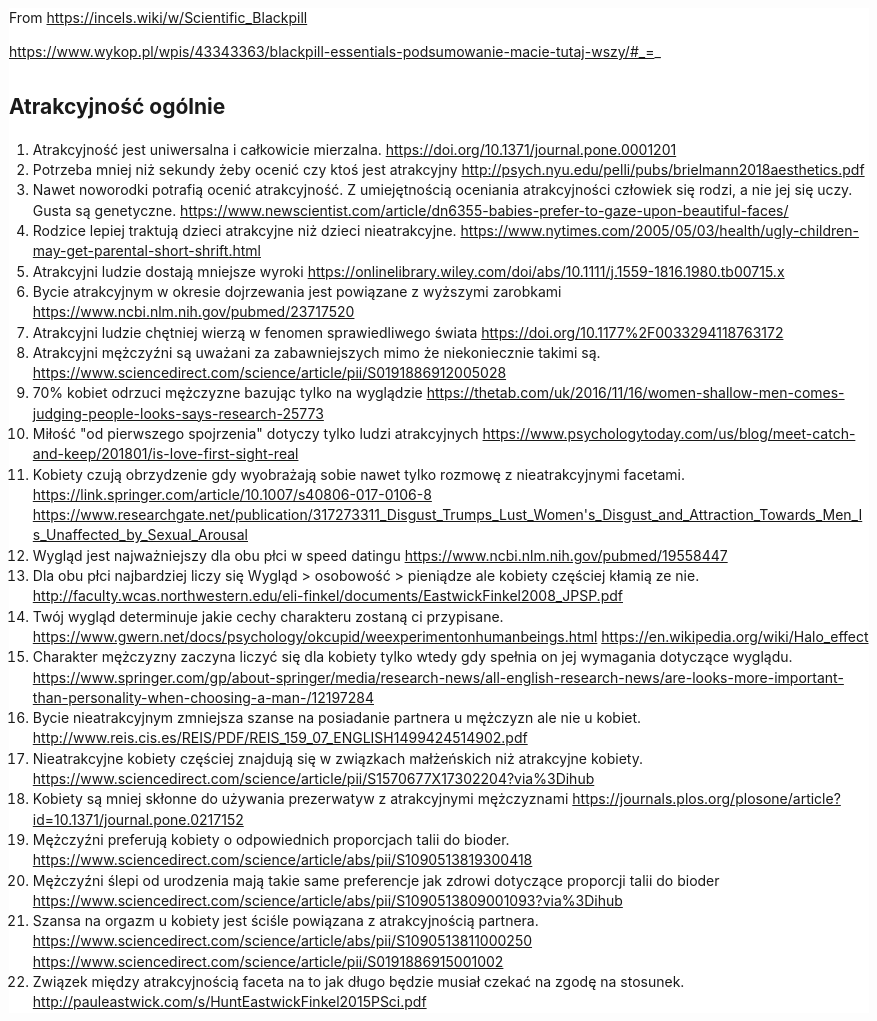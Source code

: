 From https://incels.wiki/w/Scientific_Blackpill

https://www.wykop.pl/wpis/43343363/blackpill-essentials-podsumowanie-macie-tutaj-wszy/#_=_

## Atrakcyjność ogólnie

1. Atrakcyjność jest uniwersalna i całkowicie mierzalna.
https://doi.org/10.1371/journal.pone.0001201
2. Potrzeba mniej niż sekundy żeby ocenić czy ktoś jest atrakcyjny
http://psych.nyu.edu/pelli/pubs/brielmann2018aesthetics.pdf
3. Nawet noworodki potrafią ocenić atrakcyjność. Z umiejętnością oceniania atrakcyjności człowiek się rodzi, a nie jej się uczy. Gusta są genetyczne.
https://www.newscientist.com/article/dn6355-babies-prefer-to-gaze-upon-beautiful-faces/
4. Rodzice lepiej traktują dzieci atrakcyjne niż dzieci nieatrakcyjne.
https://www.nytimes.com/2005/05/03/health/ugly-children-may-get-parental-short-shrift.html
5. Atrakcyjni ludzie dostają mniejsze wyroki
https://onlinelibrary.wiley.com/doi/abs/10.1111/j.1559-1816.1980.tb00715.x
6. Bycie atrakcyjnym w okresie dojrzewania jest powiązane z wyższymi zarobkami
https://www.ncbi.nlm.nih.gov/pubmed/23717520
7. Atrakcyjni ludzie chętniej wierzą w fenomen sprawiedliwego świata
https://doi.org/10.1177%2F0033294118763172
8. Atrakcyjni mężczyźni są uważani za zabawniejszych mimo że niekoniecznie takimi są.
https://www.sciencedirect.com/science/article/pii/S0191886912005028
9. 70% kobiet odrzuci mężczyzne bazując tylko na wyglądzie
https://thetab.com/uk/2016/11/16/women-shallow-men-comes-judging-people-looks-says-research-25773
10. Miłość "od pierwszego spojrzenia" dotyczy tylko ludzi atrakcyjnych
https://www.psychologytoday.com/us/blog/meet-catch-and-keep/201801/is-love-first-sight-real
11. Kobiety czują obrzydzenie gdy wyobrażają sobie nawet tylko rozmowę z nieatrakcyjnymi facetami.
https://link.springer.com/article/10.1007/s40806-017-0106-8
https://www.researchgate.net/publication/317273311_Disgust_Trumps_Lust_Women's_Disgust_and_Attraction_Towards_Men_Is_Unaffected_by_Sexual_Arousal
12. Wygląd jest najważniejszy dla obu płci w speed datingu
https://www.ncbi.nlm.nih.gov/pubmed/19558447
13. Dla obu płci najbardziej liczy się Wygląd > osobowość > pieniądze ale kobiety częściej kłamią ze nie.
http://faculty.wcas.northwestern.edu/eli-finkel/documents/EastwickFinkel2008_JPSP.pdf
14. Twój wygląd determinuje jakie cechy charakteru zostaną ci przypisane.
https://www.gwern.net/docs/psychology/okcupid/weexperimentonhumanbeings.html
https://en.wikipedia.org/wiki/Halo_effect
15. Charakter mężczyzny zaczyna liczyć się dla kobiety tylko wtedy gdy spełnia on jej wymagania dotyczące wyglądu.
https://www.springer.com/gp/about-springer/media/research-news/all-english-research-news/are-looks-more-important-than-personality-when-choosing-a-man-/12197284
16. Bycie nieatrakcyjnym zmniejsza szanse na posiadanie partnera u mężczyzn ale nie u kobiet.
http://www.reis.cis.es/REIS/PDF/REIS_159_07_ENGLISH1499424514902.pdf
17. Nieatrakcyjne kobiety częściej znajdują się w związkach małżeńskich niż atrakcyjne kobiety.
https://www.sciencedirect.com/science/article/pii/S1570677X17302204?via%3Dihub
18. Kobiety są mniej skłonne do używania prezerwatyw z atrakcyjnymi mężczyznami
https://journals.plos.org/plosone/article?id=10.1371/journal.pone.0217152
19. Mężczyźni preferują kobiety o odpowiednich proporcjach talii do bioder.
https://www.sciencedirect.com/science/article/abs/pii/S1090513819300418
20. Mężczyźni ślepi od urodzenia mają takie same preferencje jak zdrowi dotyczące proporcji talii do bioder
https://www.sciencedirect.com/science/article/abs/pii/S1090513809001093?via%3Dihub
21. Szansa na orgazm u kobiety jest ściśle powiązana z atrakcyjnością partnera.
https://www.sciencedirect.com/science/article/abs/pii/S1090513811000250
https://www.sciencedirect.com/science/article/pii/S0191886915001002
22. Związek między atrakcyjnością faceta na to jak długo będzie musiał czekać na zgodę na stosunek.
http://pauleastwick.com/s/HuntEastwickFinkel2015PSci.pdf
